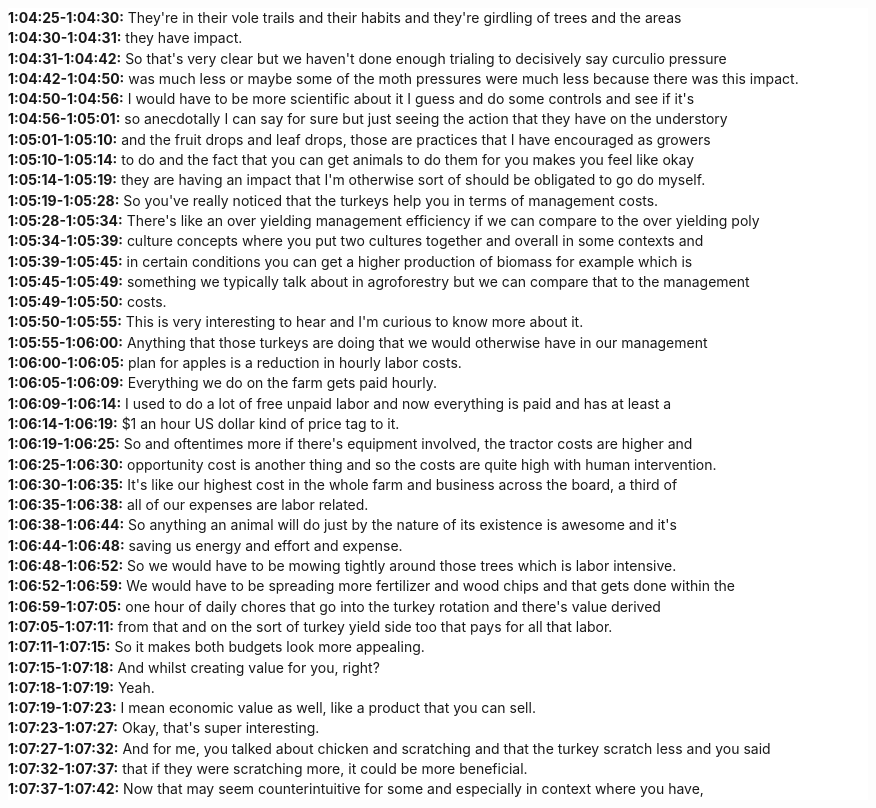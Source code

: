 **1:04:25-1:04:30:**  They're in their vole trails and their habits and they're girdling of trees and the areas  
**1:04:30-1:04:31:**  they have impact.  
**1:04:31-1:04:42:**  So that's very clear but we haven't done enough trialing to decisively say curculio pressure  
**1:04:42-1:04:50:**  was much less or maybe some of the moth pressures were much less because there was this impact.  
**1:04:50-1:04:56:**  I would have to be more scientific about it I guess and do some controls and see if it's  
**1:04:56-1:05:01:**  so anecdotally I can say for sure but just seeing the action that they have on the understory  
**1:05:01-1:05:10:**  and the fruit drops and leaf drops, those are practices that I have encouraged as growers  
**1:05:10-1:05:14:**  to do and the fact that you can get animals to do them for you makes you feel like okay  
**1:05:14-1:05:19:**  they are having an impact that I'm otherwise sort of should be obligated to go do myself.  
**1:05:19-1:05:28:**  So you've really noticed that the turkeys help you in terms of management costs.  
**1:05:28-1:05:34:**  There's like an over yielding management efficiency if we can compare to the over yielding poly  
**1:05:34-1:05:39:**  culture concepts where you put two cultures together and overall in some contexts and  
**1:05:39-1:05:45:**  in certain conditions you can get a higher production of biomass for example which is  
**1:05:45-1:05:49:**  something we typically talk about in agroforestry but we can compare that to the management  
**1:05:49-1:05:50:**  costs.  
**1:05:50-1:05:55:**  This is very interesting to hear and I'm curious to know more about it.  
**1:05:55-1:06:00:**  Anything that those turkeys are doing that we would otherwise have in our management  
**1:06:00-1:06:05:**  plan for apples is a reduction in hourly labor costs.  
**1:06:05-1:06:09:**  Everything we do on the farm gets paid hourly.  
**1:06:09-1:06:14:**  I used to do a lot of free unpaid labor and now everything is paid and has at least a  
**1:06:14-1:06:19:**  $1 an hour US dollar kind of price tag to it.  
**1:06:19-1:06:25:**  So and oftentimes more if there's equipment involved, the tractor costs are higher and  
**1:06:25-1:06:30:**  opportunity cost is another thing and so the costs are quite high with human intervention.  
**1:06:30-1:06:35:**  It's like our highest cost in the whole farm and business across the board, a third of  
**1:06:35-1:06:38:**  all of our expenses are labor related.  
**1:06:38-1:06:44:**  So anything an animal will do just by the nature of its existence is awesome and it's  
**1:06:44-1:06:48:**  saving us energy and effort and expense.  
**1:06:48-1:06:52:**  So we would have to be mowing tightly around those trees which is labor intensive.  
**1:06:52-1:06:59:**  We would have to be spreading more fertilizer and wood chips and that gets done within the  
**1:06:59-1:07:05:**  one hour of daily chores that go into the turkey rotation and there's value derived  
**1:07:05-1:07:11:**  from that and on the sort of turkey yield side too that pays for all that labor.  
**1:07:11-1:07:15:**  So it makes both budgets look more appealing.  
**1:07:15-1:07:18:**  And whilst creating value for you, right?  
**1:07:18-1:07:19:**  Yeah.  
**1:07:19-1:07:23:**  I mean economic value as well, like a product that you can sell.  
**1:07:23-1:07:27:**  Okay, that's super interesting.  
**1:07:27-1:07:32:**  And for me, you talked about chicken and scratching and that the turkey scratch less and you said  
**1:07:32-1:07:37:**  that if they were scratching more, it could be more beneficial.  
**1:07:37-1:07:42:**  Now that may seem counterintuitive for some and especially in context where you have,  